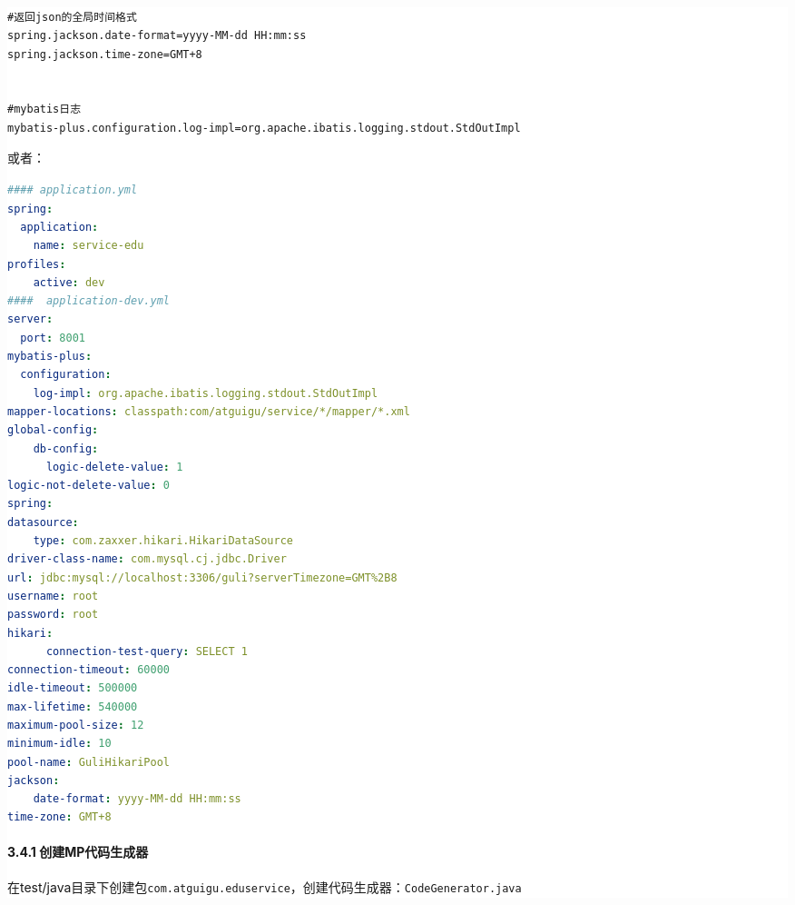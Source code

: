  ```properties
#返回json的全局时间格式
spring.jackson.date-format=yyyy-MM-dd HH:mm:ss
spring.jackson.time-zone=GMT+8


#mybatis日志
mybatis-plus.configuration.log-impl=org.apache.ibatis.logging.stdout.StdOutImpl
 ```

或者：

```yaml
#### application.yml
spring:
  application:
    name: service-edu
profiles:
    active: dev
####  application-dev.yml
server:
  port: 8001
mybatis-plus:
  configuration:
    log-impl: org.apache.ibatis.logging.stdout.StdOutImpl
mapper-locations: classpath:com/atguigu/service/*/mapper/*.xml
global-config:
    db-config:
      logic-delete-value: 1
logic-not-delete-value: 0
spring:
datasource:
    type: com.zaxxer.hikari.HikariDataSource
driver-class-name: com.mysql.cj.jdbc.Driver
url: jdbc:mysql://localhost:3306/guli?serverTimezone=GMT%2B8
username: root
password: root
hikari:
      connection-test-query: SELECT 1
connection-timeout: 60000
idle-timeout: 500000
max-lifetime: 540000
maximum-pool-size: 12
minimum-idle: 10
pool-name: GuliHikariPool
jackson:
    date-format: yyyy-MM-dd HH:mm:ss
time-zone: GMT+8
```

#### 3.4.1 创建MP代码生成器 

在test/java目录下创建包`com.atguigu.eduservice`，创建代码生成器：`CodeGenerator.java`
